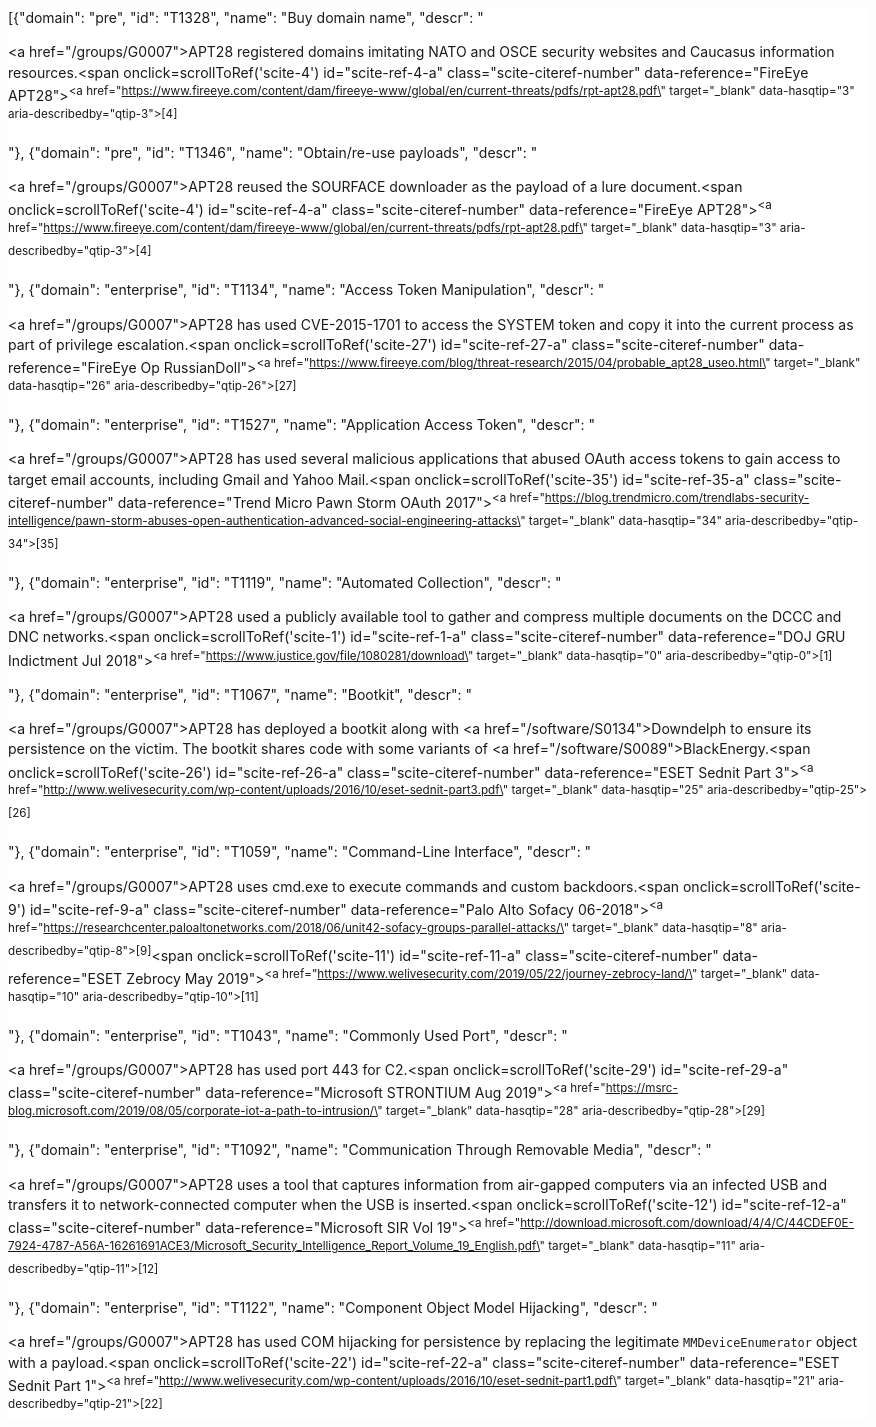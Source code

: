 [{"domain": "pre", "id": "T1328", "name": "Buy domain name", "descr": "<p><a href=\"/groups/G0007\">APT28</a> registered domains imitating NATO and OSCE security websites and Caucasus information resources.<span onclick=scrollToRef('scite-4') id=\"scite-ref-4-a\" class=\"scite-citeref-number\" data-reference=\"FireEye APT28\"><sup><a href=\"https://www.fireeye.com/content/dam/fireeye-www/global/en/current-threats/pdfs/rpt-apt28.pdf\" target=\"_blank\" data-hasqtip=\"3\" aria-describedby=\"qtip-3\">[4]</a></sup></span></p>"}, {"domain": "pre", "id": "T1346", "name": "Obtain/re-use payloads", "descr": "<p><a href=\"/groups/G0007\">APT28</a> reused the SOURFACE downloader as the payload of a lure document.<span onclick=scrollToRef('scite-4') id=\"scite-ref-4-a\" class=\"scite-citeref-number\" data-reference=\"FireEye APT28\"><sup><a href=\"https://www.fireeye.com/content/dam/fireeye-www/global/en/current-threats/pdfs/rpt-apt28.pdf\" target=\"_blank\" data-hasqtip=\"3\" aria-describedby=\"qtip-3\">[4]</a></sup></span></p>"}, {"domain": "enterprise", "id": "T1134", "name": "Access Token Manipulation", "descr": "<p><a href=\"/groups/G0007\">APT28</a> has used CVE-2015-1701 to access the SYSTEM token and copy it into the current process as part of privilege escalation.<span onclick=scrollToRef('scite-27') id=\"scite-ref-27-a\" class=\"scite-citeref-number\" data-reference=\"FireEye Op RussianDoll\"><sup><a href=\"https://www.fireeye.com/blog/threat-research/2015/04/probable_apt28_useo.html\" target=\"_blank\" data-hasqtip=\"26\" aria-describedby=\"qtip-26\">[27]</a></sup></span></p>"}, {"domain": "enterprise", "id": "T1527", "name": "Application Access Token", "descr": "<p><a href=\"/groups/G0007\">APT28</a> has used several malicious applications that abused OAuth access tokens to gain access to target email accounts, including Gmail and Yahoo Mail.<span onclick=scrollToRef('scite-35') id=\"scite-ref-35-a\" class=\"scite-citeref-number\" data-reference=\"Trend Micro Pawn Storm OAuth 2017\"><sup><a href=\"https://blog.trendmicro.com/trendlabs-security-intelligence/pawn-storm-abuses-open-authentication-advanced-social-engineering-attacks\" target=\"_blank\" data-hasqtip=\"34\" aria-describedby=\"qtip-34\">[35]</a></sup></span></p>"}, {"domain": "enterprise", "id": "T1119", "name": "Automated Collection", "descr": "<p><a href=\"/groups/G0007\">APT28</a> used a publicly available tool to gather and compress multiple documents on the DCCC and DNC networks.<span onclick=scrollToRef('scite-1') id=\"scite-ref-1-a\" class=\"scite-citeref-number\" data-reference=\"DOJ GRU Indictment Jul 2018\"><sup><a href=\"https://www.justice.gov/file/1080281/download\" target=\"_blank\" data-hasqtip=\"0\" aria-describedby=\"qtip-0\">[1]</a></sup></span></p>"}, {"domain": "enterprise", "id": "T1067", "name": "Bootkit", "descr": "<p><a href=\"/groups/G0007\">APT28</a> has deployed a bootkit along with <a href=\"/software/S0134\">Downdelph</a> to ensure its persistence on the victim. The bootkit shares code with some variants of <a href=\"/software/S0089\">BlackEnergy</a>.<span onclick=scrollToRef('scite-26') id=\"scite-ref-26-a\" class=\"scite-citeref-number\" data-reference=\"ESET Sednit Part 3\"><sup><a href=\"http://www.welivesecurity.com/wp-content/uploads/2016/10/eset-sednit-part3.pdf\" target=\"_blank\" data-hasqtip=\"25\" aria-describedby=\"qtip-25\">[26]</a></sup></span></p>"}, {"domain": "enterprise", "id": "T1059", "name": "Command-Line Interface", "descr": "<p><a href=\"/groups/G0007\">APT28</a> uses cmd.exe to execute commands and custom backdoors.<span onclick=scrollToRef('scite-9') id=\"scite-ref-9-a\" class=\"scite-citeref-number\" data-reference=\"Palo Alto Sofacy 06-2018\"><sup><a href=\"https://researchcenter.paloaltonetworks.com/2018/06/unit42-sofacy-groups-parallel-attacks/\" target=\"_blank\" data-hasqtip=\"8\" aria-describedby=\"qtip-8\">[9]</a></sup></span><span onclick=scrollToRef('scite-11') id=\"scite-ref-11-a\" class=\"scite-citeref-number\" data-reference=\"ESET Zebrocy May 2019\"><sup><a href=\"https://www.welivesecurity.com/2019/05/22/journey-zebrocy-land/\" target=\"_blank\" data-hasqtip=\"10\" aria-describedby=\"qtip-10\">[11]</a></sup></span></p>"}, {"domain": "enterprise", "id": "T1043", "name": "Commonly Used Port", "descr": "<p><a href=\"/groups/G0007\">APT28</a> has used port 443 for C2.<span onclick=scrollToRef('scite-29') id=\"scite-ref-29-a\" class=\"scite-citeref-number\" data-reference=\"Microsoft STRONTIUM Aug 2019\"><sup><a href=\"https://msrc-blog.microsoft.com/2019/08/05/corporate-iot-a-path-to-intrusion/\" target=\"_blank\" data-hasqtip=\"28\" aria-describedby=\"qtip-28\">[29]</a></sup></span></p>"}, {"domain": "enterprise", "id": "T1092", "name": "Communication Through Removable Media", "descr": "<p><a href=\"/groups/G0007\">APT28</a> uses a tool that captures information from air-gapped computers via an infected USB and transfers it to network-connected computer when the USB is inserted.<span onclick=scrollToRef('scite-12') id=\"scite-ref-12-a\" class=\"scite-citeref-number\" data-reference=\"Microsoft SIR Vol 19\"><sup><a href=\"http://download.microsoft.com/download/4/4/C/44CDEF0E-7924-4787-A56A-16261691ACE3/Microsoft_Security_Intelligence_Report_Volume_19_English.pdf\" target=\"_blank\" data-hasqtip=\"11\" aria-describedby=\"qtip-11\">[12]</a></sup></span></p>"}, {"domain": "enterprise", "id": "T1122", "name": "Component Object Model Hijacking", "descr": "<p><a href=\"/groups/G0007\">APT28</a> has used COM hijacking for persistence by replacing the legitimate <code>MMDeviceEnumerator</code> object with a payload.<span onclick=scrollToRef('scite-22') id=\"scite-ref-22-a\" class=\"scite-citeref-number\" data-reference=\"ESET Sednit Part 1\"><sup><a href=\"http://www.welivesecurity.com/wp-content/uploads/2016/10/eset-sednit-part1.pdf\" target=\"_blank\" data-hasqtip=\"21\" aria-describedby=\"qtip-21\">[22]